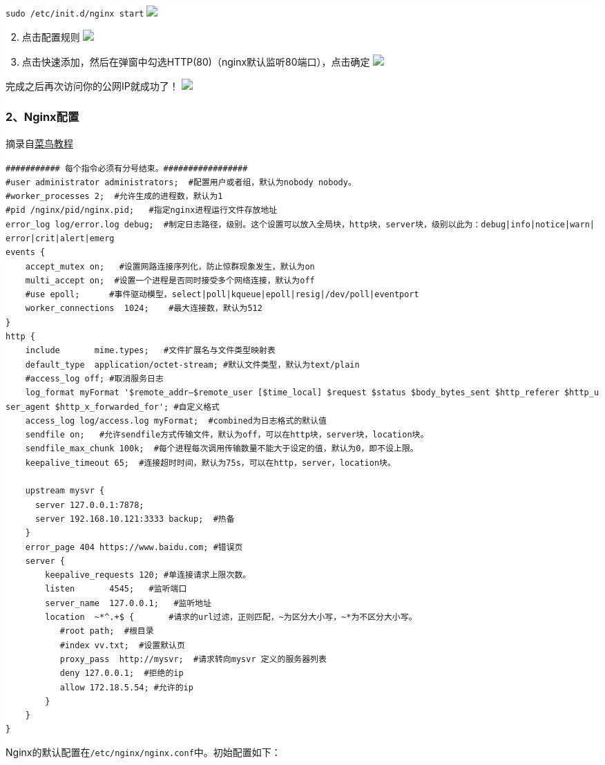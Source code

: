 ```sudo /etc/init.d/nginx start```
![](https://cdn.nlark.com/yuque/0/2020/png/2505764/1608122040120-e214ce24-a8ae-42e5-a470-2a77dd167584.png)

2. 点击配置规则
![](https://cdn.nlark.com/yuque/0/2020/png/2505764/1608122356560-fc5e2fbe-dbf1-45c5-a673-0aba0eb1eec0.png)

3. 点击快速添加，然后在弹窗中勾选HTTP(80)（nginx默认监听80端口），点击确定
![](https://cdn.nlark.com/yuque/0/2020/png/2505764/1608122623067-4b081be7-965e-4a58-8bba-57ecbeb0dc2f.png)

完成之后再次访问你的公网IP就成功了！
![](https://cdn.nlark.com/yuque/0/2020/png/2505764/1608122813329-9c53a6de-17ca-4a76-8071-d7a9fca10da9.png)

### 2、Nginx配置

摘录自[菜鸟教程](https://www.runoob.com/w3cnote/nginx-setup-intro.html)
```
########### 每个指令必须有分号结束。#################
#user administrator administrators;  #配置用户或者组，默认为nobody nobody。
#worker_processes 2;  #允许生成的进程数，默认为1
#pid /nginx/pid/nginx.pid;   #指定nginx进程运行文件存放地址
error_log log/error.log debug;  #制定日志路径，级别。这个设置可以放入全局块，http块，server块，级别以此为：debug|info|notice|warn|error|crit|alert|emerg
events {
    accept_mutex on;   #设置网路连接序列化，防止惊群现象发生，默认为on
    multi_accept on;  #设置一个进程是否同时接受多个网络连接，默认为off
    #use epoll;      #事件驱动模型，select|poll|kqueue|epoll|resig|/dev/poll|eventport
    worker_connections  1024;    #最大连接数，默认为512
}
http {
    include       mime.types;   #文件扩展名与文件类型映射表
    default_type  application/octet-stream; #默认文件类型，默认为text/plain
    #access_log off; #取消服务日志    
    log_format myFormat '$remote_addr–$remote_user [$time_local] $request $status $body_bytes_sent $http_referer $http_user_agent $http_x_forwarded_for'; #自定义格式
    access_log log/access.log myFormat;  #combined为日志格式的默认值
    sendfile on;   #允许sendfile方式传输文件，默认为off，可以在http块，server块，location块。
    sendfile_max_chunk 100k;  #每个进程每次调用传输数量不能大于设定的值，默认为0，即不设上限。
    keepalive_timeout 65;  #连接超时时间，默认为75s，可以在http，server，location块。

    upstream mysvr {   
      server 127.0.0.1:7878;
      server 192.168.10.121:3333 backup;  #热备
    }
    error_page 404 https://www.baidu.com; #错误页
    server {
        keepalive_requests 120; #单连接请求上限次数。
        listen       4545;   #监听端口
        server_name  127.0.0.1;   #监听地址       
        location  ~*^.+$ {       #请求的url过滤，正则匹配，~为区分大小写，~*为不区分大小写。
           #root path;  #根目录
           #index vv.txt;  #设置默认页
           proxy_pass  http://mysvr;  #请求转向mysvr 定义的服务器列表
           deny 127.0.0.1;  #拒绝的ip
           allow 172.18.5.54; #允许的ip           
        } 
    }
}
```

Nginx的默认配置在```/etc/nginx/nginx.conf```中。初始配置如下：

```